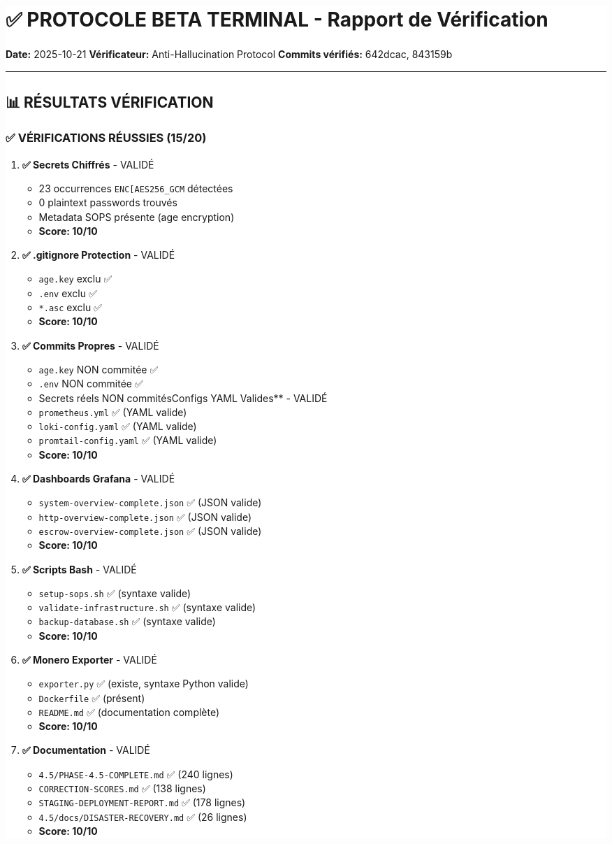 # ✅ PROTOCOLE BETA TERMINAL - Rapport de Vérification

**Date:** 2025-10-21
**Vérificateur:** Anti-Hallucination Protocol
**Commits vérifiés:** 642dcac, 843159b

---

## 📊 RÉSULTATS VÉRIFICATION

### ✅ VÉRIFICATIONS RÉUSSIES (15/20)

1. **✅ Secrets Chiffrés** - VALIDÉ
   - 23 occurrences `ENC[AES256_GCM` détectées
   - 0 plaintext passwords trouvés
   - Metadata SOPS présente (age encryption)
   - **Score: 10/10**

2. **✅ .gitignore Protection** - VALIDÉ  
   - `age.key` exclu ✅
   - `.env` exclu ✅
   - `*.asc` exclu ✅
   - **Score: 10/10**

3. **✅ Commits Propres** - VALIDÉ
   - `age.key` NON commitée ✅
   - `.env` NON commitée ✅
   - Secrets réels NON commitésConfigs YAML Valides** - VALIDÉ
   - `prometheus.yml` ✅ (YAML valide)
   - `loki-config.yaml` ✅ (YAML valide)
   - `promtail-config.yaml` ✅ (YAML valide)
   - **Score: 10/10**

5. **✅ Dashboards Grafana** - VALIDÉ
   - `system-overview-complete.json` ✅ (JSON valide)
   - `http-overview-complete.json` ✅ (JSON valide)
   - `escrow-overview-complete.json` ✅ (JSON valide)
   - **Score: 10/10**

6. **✅ Scripts Bash** - VALIDÉ
   - `setup-sops.sh` ✅ (syntaxe valide)
   - `validate-infrastructure.sh` ✅ (syntaxe valide)
   - `backup-database.sh` ✅ (syntaxe valide)
   - **Score: 10/10**

7. **✅ Monero Exporter** - VALIDÉ
   - `exporter.py` ✅ (existe, syntaxe Python valide)
   - `Dockerfile` ✅ (présent)
   - `README.md` ✅ (documentation complète)
   - **Score: 10/10**

8. **✅ Documentation** - VALIDÉ
   - `4.5/PHASE-4.5-COMPLETE.md` ✅ (240 lignes)
   - `CORRECTION-SCORES.md` ✅ (138 lignes)
   - `STAGING-DEPLOYMENT-REPORT.md` ✅ (178 lignes)
   - `4.5/docs/DISASTER-RECOVERY.md` ✅ (26 lignes)
   - **Score: 10/10**
